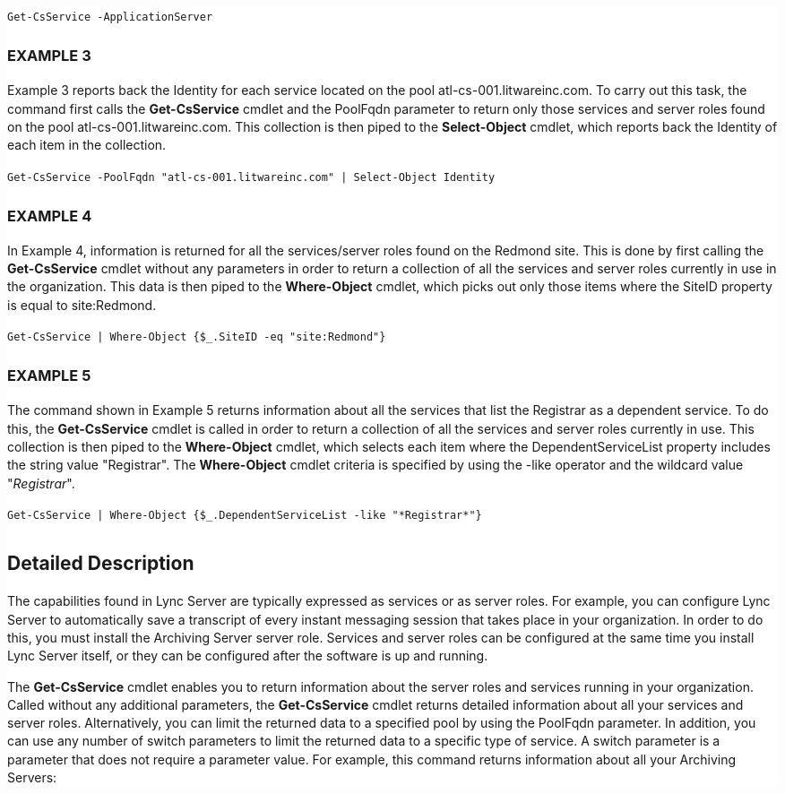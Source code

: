```
Get-CsService -ApplicationServer
```

### EXAMPLE 3

Example 3 reports back the Identity for each service located on the pool atl-cs-001.litwareinc.com. To carry out this task, the command first calls the **Get-CsService** cmdlet and the PoolFqdn parameter to return only those services and server roles found on the pool atl-cs-001.litwareinc.com. This collection is then piped to the **Select-Object** cmdlet, which reports back the Identity of each item in the collection. 
  
```
Get-CsService -PoolFqdn "atl-cs-001.litwareinc.com" | Select-Object Identity
```

### EXAMPLE 4

In Example 4, information is returned for all the services/server roles found on the Redmond site. This is done by first calling the **Get-CsService** cmdlet without any parameters in order to return a collection of all the services and server roles currently in use in the organization. This data is then piped to the **Where-Object** cmdlet, which picks out only those items where the SiteID property is equal to site:Redmond. 
  
```
Get-CsService | Where-Object {$_.SiteID -eq "site:Redmond"}
```

### EXAMPLE 5

The command shown in Example 5 returns information about all the services that list the Registrar as a dependent service. To do this, the **Get-CsService** cmdlet is called in order to return a collection of all the services and server roles currently in use. This collection is then piped to the **Where-Object** cmdlet, which selects each item where the DependentServiceList property includes the string value "Registrar". The **Where-Object** cmdlet criteria is specified by using the -like operator and the wildcard value "*Registrar*". 
  
```
Get-CsService | Where-Object {$_.DependentServiceList -like "*Registrar*"}
```

## Detailed Description
<a name="sectionSection1"> </a>

The capabilities found in Lync Server are typically expressed as services or as server roles. For example, you can configure Lync Server to automatically save a transcript of every instant messaging session that takes place in your organization. In order to do this, you must install the Archiving Server server role. Services and server roles can be configured at the same time you install Lync Server itself, or they can be configured after the software is up and running.
  
The **Get-CsService** cmdlet enables you to return information about the server roles and services running in your organization. Called without any additional parameters, the **Get-CsService** cmdlet returns detailed information about all your services and server roles. Alternatively, you can limit the returned data to a specified pool by using the PoolFqdn parameter. In addition, you can use any number of switch parameters to limit the returned data to a specific type of service. A switch parameter is a parameter that does not require a parameter value. For example, this command returns information about all your Archiving Servers: 
  